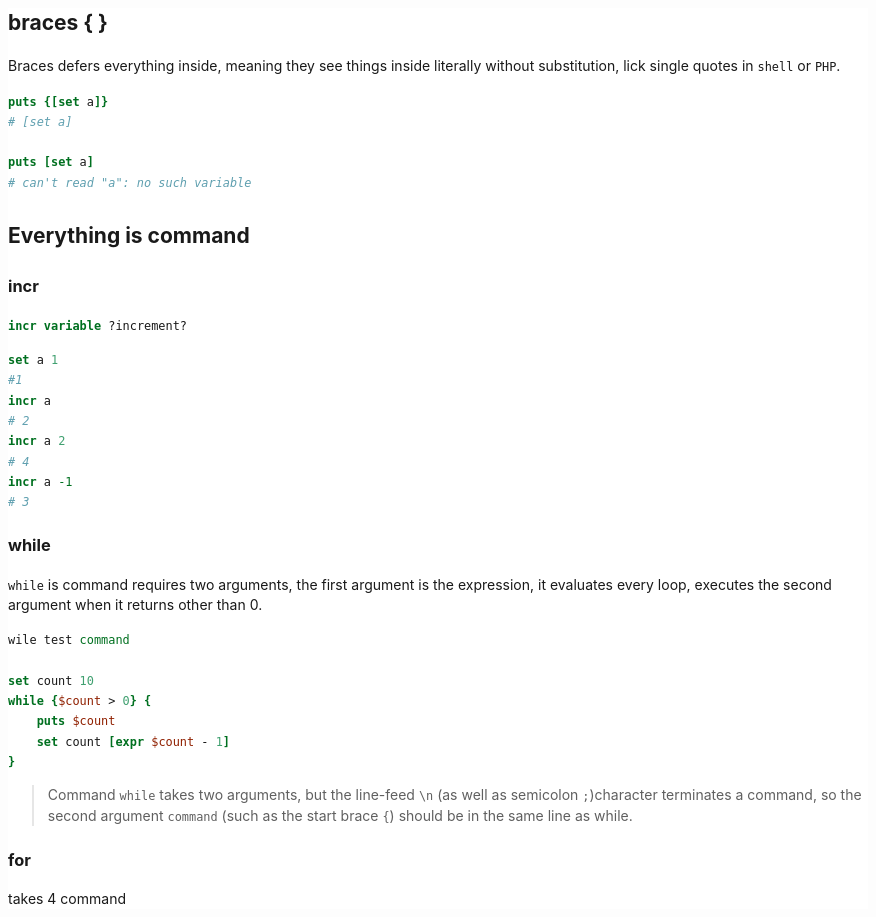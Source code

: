 ## braces { }

Braces defers everything inside, meaning they see things inside literally without substitution, lick single quotes in `shell` or `PHP`.

```tcl
puts {[set a]}
# [set a]

puts [set a]
# can't read "a": no such variable
```

## Everything is command

### incr

```tcl
incr variable ?increment?
```

```tcl
set a 1
#1
incr a
# 2
incr a 2
# 4
incr a -1
# 3
```

### while

`while` is command requires two arguments, the first argument is the expression, it evaluates every loop, executes the second argument when it returns other than 0.

```tcl
wile test command

set count 10
while {$count > 0} {
    puts $count
    set count [expr $count - 1]
}
```

> Command `while` takes two arguments, but the line-feed `\n` (as well as semicolon `;`)character terminates a command, so the second argument `command` (such as the start brace `{`) should be in the same line as while.

### for

takes 4 command
